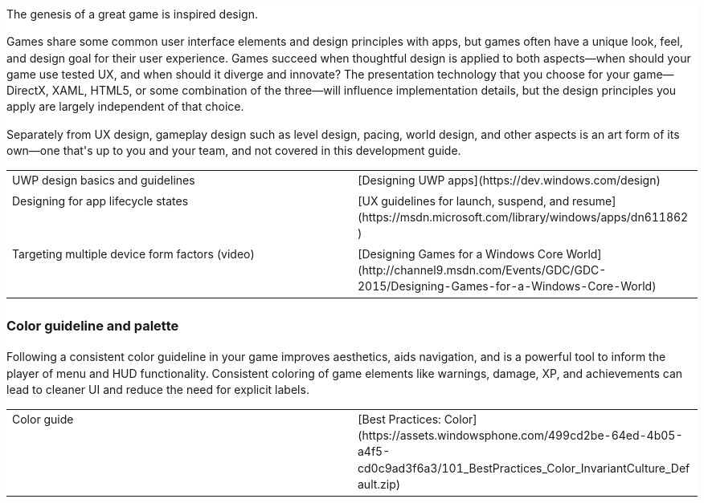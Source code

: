 The genesis of a great game is inspired design.

Games share some common user interface elements and design principles with apps, but games often have a unique look, feel, and design goal for their user experience. Games succeed when thoughtful design is applied to both aspects—when should your game use tested UX, and when should it diverge and innovate? The presentation technology that you choose for your game—DirectX, XAML, HTML5, or some combination of the three—will influence implementation details, but the design principles you apply are largely independent of that choice.

Separately from UX design, gameplay design such as level design, pacing, world design, and other aspects is an art form of its own—one that's up to you and your team, and not covered in this development guide.

<table>
    <colgroup>
    <col width="50%" />
    <col width="50%" />
    </colgroup>
    <tr>
        <td>UWP design basics and guidelines</td>
        <td>[Designing UWP apps](https://dev.windows.com/design)</td>
    </tr>
    <tr>
        <td>Designing for app lifecycle states</td>
        <td>[UX guidelines for launch, suspend, and resume](https://msdn.microsoft.com/library/windows/apps/dn611862)</td>
    </tr>
    <tr>
        <td>Targeting multiple device form factors (video)</td>
        <td>[Designing Games for a Windows Core World](http://channel9.msdn.com/Events/GDC/GDC-2015/Designing-Games-for-a-Windows-Core-World)</td>
    </tr>
</table>
 

### Color guideline and palette

Following a consistent color guideline in your game improves aesthetics, aids navigation, and is a powerful tool to inform the player of menu and HUD functionality. Consistent coloring of game elements like warnings, damage, XP, and achievements can lead to cleaner UI and reduce the need for explicit labels.

<table>
    <colgroup>
    <col width="50%" />
    <col width="50%" />
    </colgroup>
    <tr>
        <td>Color guide</td>
        <td>[Best Practices: Color](https://assets.windowsphone.com/499cd2be-64ed-4b05-a4f5-cd0c9ad3f6a3/101_BestPractices_Color_InvariantCulture_Default.zip)</td>
    </tr>
</table>
 